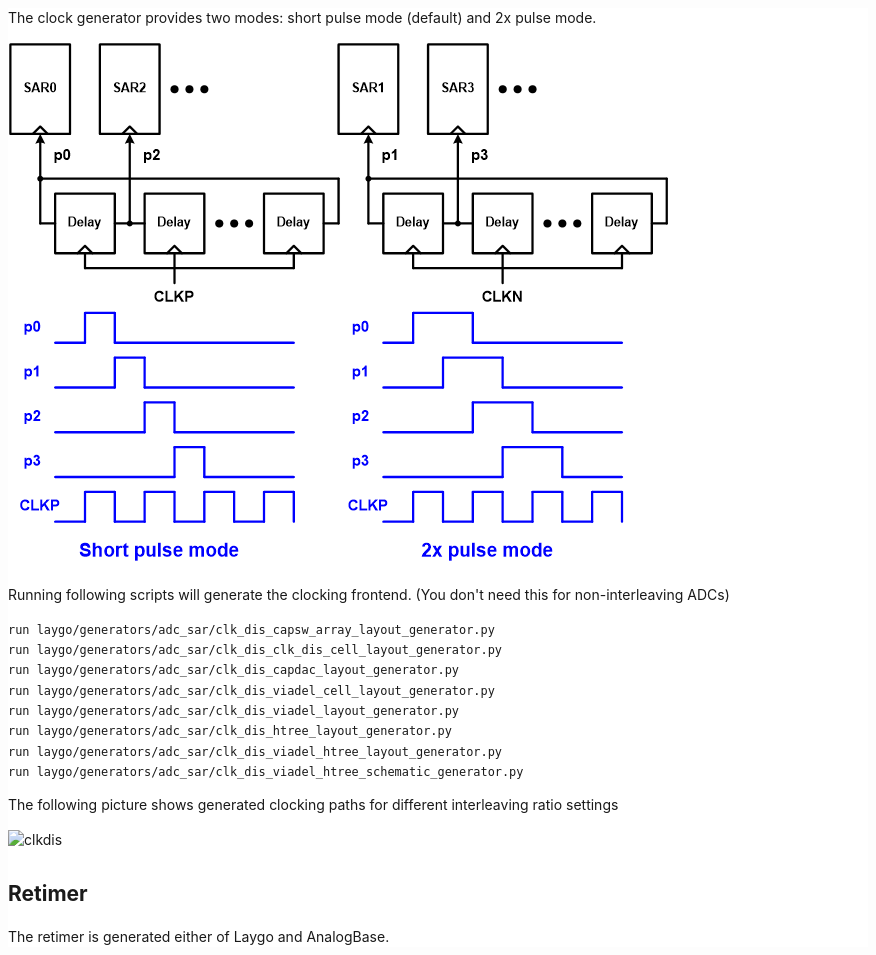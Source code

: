 The clock generator provides two modes: short pulse mode (default) and 2x pulse mode.

![clkdis](images/tisaradc_clkdis_mode.png)

Running following scripts will generate the clocking
frontend. (You don't need this for non-interleaving ADCs)

```
run laygo/generators/adc_sar/clk_dis_capsw_array_layout_generator.py
run laygo/generators/adc_sar/clk_dis_clk_dis_cell_layout_generator.py
run laygo/generators/adc_sar/clk_dis_capdac_layout_generator.py
run laygo/generators/adc_sar/clk_dis_viadel_cell_layout_generator.py
run laygo/generators/adc_sar/clk_dis_viadel_layout_generator.py
run laygo/generators/adc_sar/clk_dis_htree_layout_generator.py
run laygo/generators/adc_sar/clk_dis_viadel_htree_layout_generator.py
run laygo/generators/adc_sar/clk_dis_viadel_htree_schematic_generator.py
```

The following picture shows generated clocking paths for different
interleaving ratio settings

![clkdis](images/tisaradc_clking.png)

## Retimer

The retimer is generated either of Laygo and AnalogBase.
